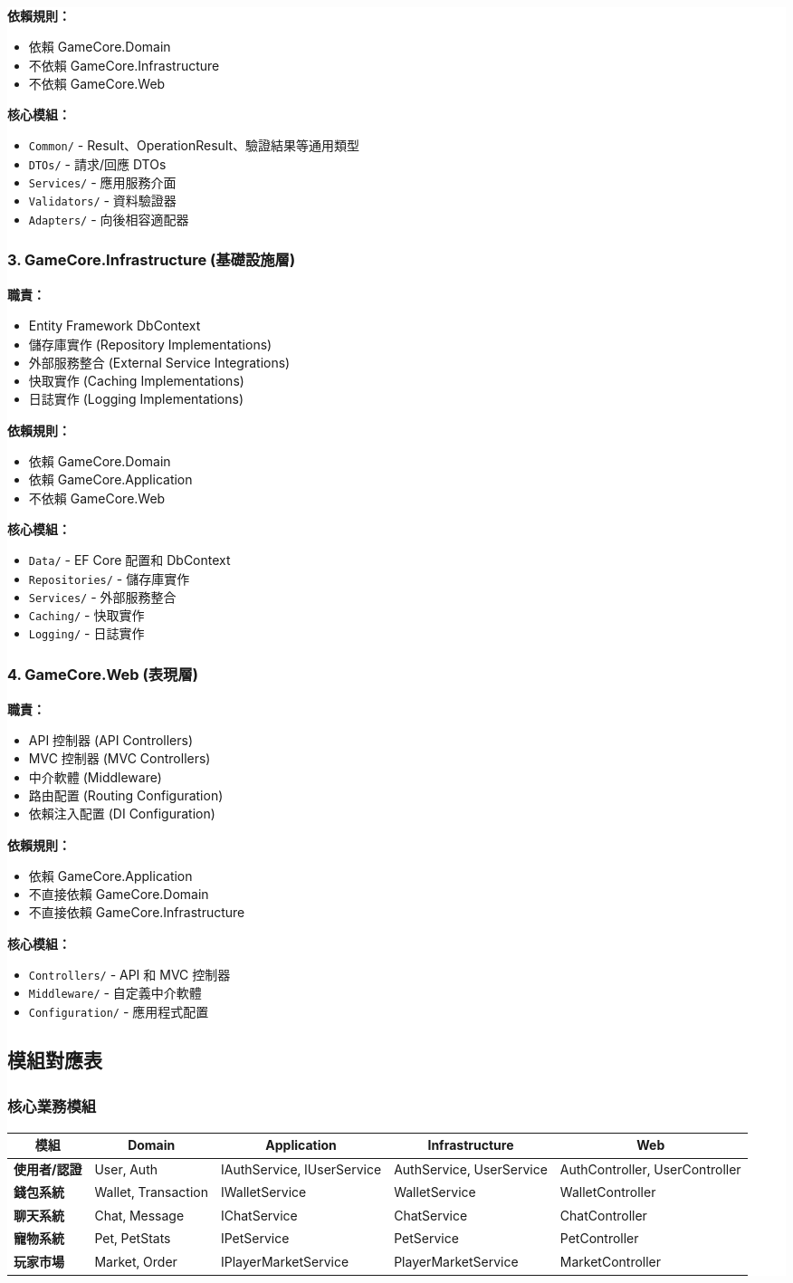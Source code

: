 **依賴規則：**
- 依賴 GameCore.Domain
- 不依賴 GameCore.Infrastructure
- 不依賴 GameCore.Web

**核心模組：**
- `Common/` - Result<T>、OperationResult、驗證結果等通用類型
- `DTOs/` - 請求/回應 DTOs
- `Services/` - 應用服務介面
- `Validators/` - 資料驗證器
- `Adapters/` - 向後相容適配器

### 3. GameCore.Infrastructure (基礎設施層)
**職責：**
- Entity Framework DbContext
- 儲存庫實作 (Repository Implementations)
- 外部服務整合 (External Service Integrations)
- 快取實作 (Caching Implementations)
- 日誌實作 (Logging Implementations)

**依賴規則：**
- 依賴 GameCore.Domain
- 依賴 GameCore.Application
- 不依賴 GameCore.Web

**核心模組：**
- `Data/` - EF Core 配置和 DbContext
- `Repositories/` - 儲存庫實作
- `Services/` - 外部服務整合
- `Caching/` - 快取實作
- `Logging/` - 日誌實作

### 4. GameCore.Web (表現層)
**職責：**
- API 控制器 (API Controllers)
- MVC 控制器 (MVC Controllers)
- 中介軟體 (Middleware)
- 路由配置 (Routing Configuration)
- 依賴注入配置 (DI Configuration)

**依賴規則：**
- 依賴 GameCore.Application
- 不直接依賴 GameCore.Domain
- 不直接依賴 GameCore.Infrastructure

**核心模組：**
- `Controllers/` - API 和 MVC 控制器
- `Middleware/` - 自定義中介軟體
- `Configuration/` - 應用程式配置

## 模組對應表

### 核心業務模組
| 模組 | Domain | Application | Infrastructure | Web |
|------|--------|-------------|----------------|-----|
| **使用者/認證** | User, Auth | IAuthService, IUserService | AuthService, UserService | AuthController, UserController |
| **錢包系統** | Wallet, Transaction | IWalletService | WalletService | WalletController |
| **聊天系統** | Chat, Message | IChatService | ChatService | ChatController |
| **寵物系統** | Pet, PetStats | IPetService | PetService | PetController |
| **玩家市場** | Market, Order | IPlayerMarketService | PlayerMarketService | MarketController |